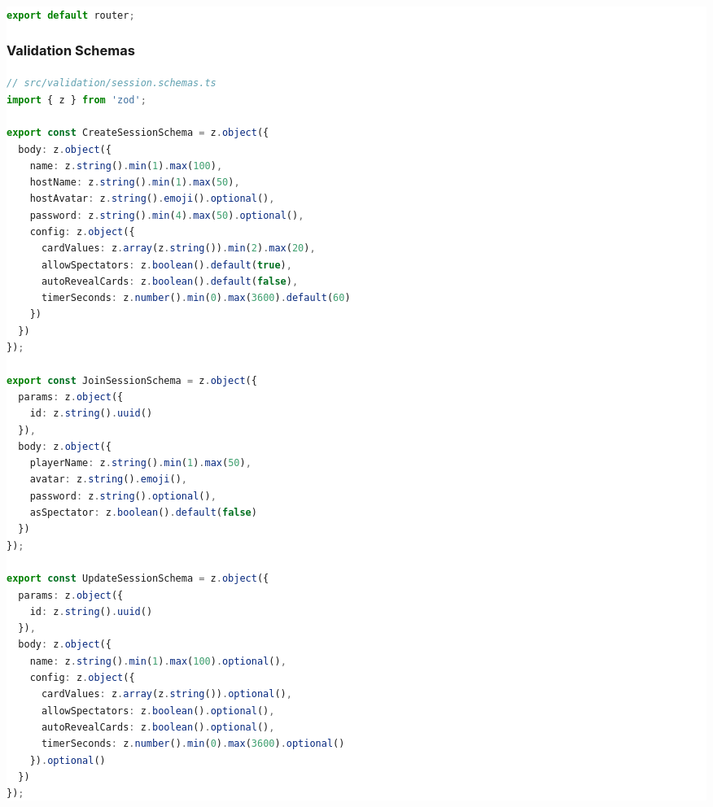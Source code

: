 ```typescript
export default router;
```

### Validation Schemas
```typescript
// src/validation/session.schemas.ts
import { z } from 'zod';

export const CreateSessionSchema = z.object({
  body: z.object({
    name: z.string().min(1).max(100),
    hostName: z.string().min(1).max(50),
    hostAvatar: z.string().emoji().optional(),
    password: z.string().min(4).max(50).optional(),
    config: z.object({
      cardValues: z.array(z.string()).min(2).max(20),
      allowSpectators: z.boolean().default(true),
      autoRevealCards: z.boolean().default(false),
      timerSeconds: z.number().min(0).max(3600).default(60)
    })
  })
});

export const JoinSessionSchema = z.object({
  params: z.object({
    id: z.string().uuid()
  }),
  body: z.object({
    playerName: z.string().min(1).max(50),
    avatar: z.string().emoji(),
    password: z.string().optional(),
    asSpectator: z.boolean().default(false)
  })
});

export const UpdateSessionSchema = z.object({
  params: z.object({
    id: z.string().uuid()
  }),
  body: z.object({
    name: z.string().min(1).max(100).optional(),
    config: z.object({
      cardValues: z.array(z.string()).optional(),
      allowSpectators: z.boolean().optional(),
      autoRevealCards: z.boolean().optional(),
      timerSeconds: z.number().min(0).max(3600).optional()
    }).optional()
  })
});
```
